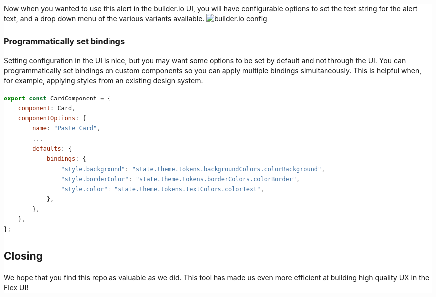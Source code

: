 Now when you wanted to use this alert in the [builder.io] UI, you will have configurable options to set the text string for the alert text, and a drop down menu of the various variants available.
![builder.io config](https://i.postimg.cc/sDMCCgCG/Screenshot-2023-02-08-at-3-53-17-PM.png)

### Programmatically set bindings

Setting configuration in the UI is nice, but you may want some options to be set by default and not through the UI. You can programmatically set bindings on custom components so you can apply multiple bindings simultaneously. This is helpful when, for example, applying styles from an existing design system.

```jsx
export const CardComponent = {
	component: Card,
	componentOptions: {
		name: "Paste Card",
		...
		defaults: {
			bindings: {
				"style.background": "state.theme.tokens.backgroundColors.colorBackground",
				"style.borderColor": "state.theme.tokens.borderColors.colorBorder",
				"style.color": "state.theme.tokens.textColors.colorText",
			},
		},
	},
};
```

[//]: # "These are reference links used in the body of this note and get stripped out when the markdown processor does its job. There is no need to format nicely because it shouldn't be seen. Thanks SO - http://stackoverflow.com/questions/4823468/store-comments-in-markdown-syntax"
[twilio flex]: https://www.twilio.com/flex
[builder.io]: https://builder.io

## Closing

We hope that you find this repo as valuable as we did. This tool has made us even more efficient at building high quality UX in the Flex UI!
